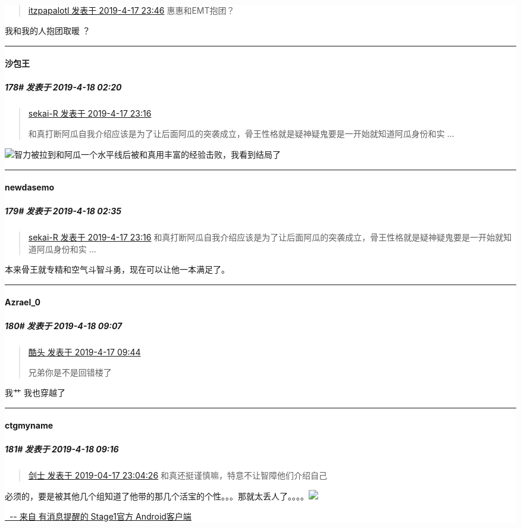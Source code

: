
<blockquote><a href="httphttps://bbs.saraba1st.com/2b/forum.php?mod=redirect&amp;goto=findpost&amp;pid=43346090&amp;ptid=1773953" target="_blank">itzpapalotl 发表于 2019-4-17 23:46</a>
 惠惠和EMT抱团？</blockquote>
我和我的人抱团取暖 ？


-----

####  沙包王  
##### 178#       发表于 2019-4-18 02:20


<blockquote><a href="httphttps://bbs.saraba1st.com/2b/forum.php?mod=redirect&amp;goto=findpost&amp;pid=43345794&amp;ptid=1773953" target="_blank">sekai-R 发表于 2019-4-17 23:16</a>

和真打断阿瓜自我介绍应该是为了让后面阿瓜的突袭成立，骨王性格就是疑神疑鬼要是一开始就知道阿瓜身份和实 ...</blockquote>
<img src="https://static.saraba1st.com/image/smiley/face2017/067.png" referrerpolicy="no-referrer">智力被拉到和阿瓜一个水平线后被和真用丰富的经验击败，我看到结局了


-----

####  newdasemo  
##### 179#       发表于 2019-4-18 02:35


<blockquote><a href="httphttps://bbs.saraba1st.com/2b/forum.php?mod=redirect&amp;goto=findpost&amp;pid=43345794&amp;ptid=1773953" target="_blank">sekai-R 发表于 2019-4-17 23:16</a>
和真打断阿瓜自我介绍应该是为了让后面阿瓜的突袭成立，骨王性格就是疑神疑鬼要是一开始就知道阿瓜身份和实 ...</blockquote>
本来骨王就专精和空气斗智斗勇，现在可以让他一本满足了。


-----

####  Azrael_0  
##### 180#       发表于 2019-4-18 09:07


<blockquote><a href="httphttps://bbs.saraba1st.com/2b/forum.php?mod=redirect&amp;goto=findpost&amp;pid=43335143&amp;ptid=1773953" target="_blank">酷头 发表于 2019-4-17 09:44</a>

兄弟你是不是回错楼了</blockquote>
我艹 我也穿越了


-----

####  ctgmyname  
##### 181#       发表于 2019-4-18 09:16


<blockquote><a href="httphttps://bbs.saraba1st.com/2b/forum.php?mod=redirect&amp;goto=findpost&amp;pid=43345624&amp;ptid=1773953" target="_blank">剑士 发表于 2019-04-17 23:04:26</a>
和真还挺谨慎嘛，特意不让智障他们介绍自己</blockquote>必须的，要是被其他几个组知道了他带的那几个活宝的个性。。。那就太丢人了。。。。<img src="https://static.saraba1st.com/image/smiley/face2017/068.png" referrerpolicy="no-referrer">

[  -- 来自 有消息提醒的 Stage1官方 Android客户端](https://www.coolapk.com/apk/140634)

